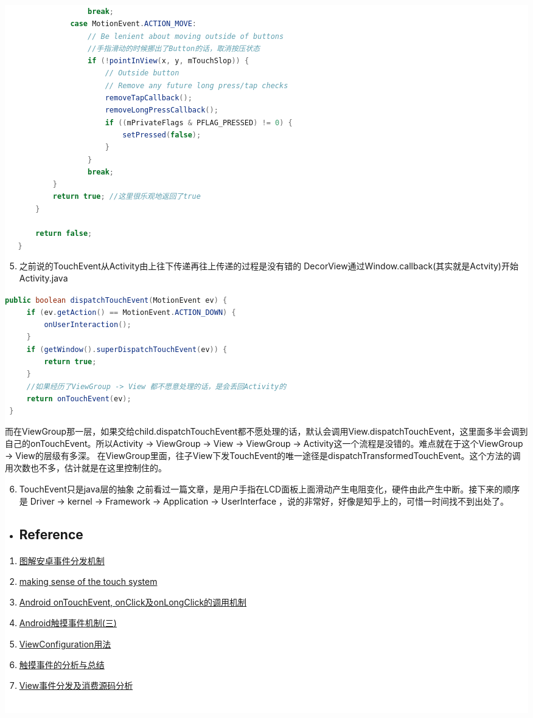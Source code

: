 ```java
                   break;
               case MotionEvent.ACTION_MOVE:
                   // Be lenient about moving outside of buttons
                   //手指滑动的时候挪出了Button的话，取消按压状态
                   if (!pointInView(x, y, mTouchSlop)) {
                       // Outside button
                       // Remove any future long press/tap checks
                       removeTapCallback();
                       removeLongPressCallback();
                       if ((mPrivateFlags & PFLAG_PRESSED) != 0) {
                           setPressed(false);
                       }
                   }
                   break;
           }
           return true; //这里很乐观地返回了true
       }

       return false;
   }
```
5. 之前说的TouchEvent从Activity由上往下传递再往上传递的过程是没有错的
DecorView通过Window.callback(其实就是Actvity)开始
Activity.java
```java
public boolean dispatchTouchEvent(MotionEvent ev) {
     if (ev.getAction() == MotionEvent.ACTION_DOWN) {
         onUserInteraction();
     }
     if (getWindow().superDispatchTouchEvent(ev)) {
         return true;
     }
     //如果经历了ViewGroup -> View 都不愿意处理的话，是会丢回Activity的
     return onTouchEvent(ev);
 }
```
而在ViewGroup那一层，如果交给child.dispatchTouchEvent都不愿处理的话，默认会调用View.dispatchTouchEvent，这里面多半会调到自己的onTouchEvent。所以Activity -> ViewGroup -> View -> ViewGroup -> Activity这一个流程是没错的。难点就在于这个ViewGroup -> View的层级有多深。
在ViewGroup里面，往子View下发TouchEvent的唯一途径是dispatchTransformedTouchEvent。这个方法的调用次数也不多，估计就是在这里控制住的。

6. TouchEvent只是java层的抽象
之前看过一篇文章，是用户手指在LCD面板上面滑动产生电阻变化，硬件由此产生中断。接下来的顺序是
Driver -> kernel -> Framework -> Application -> UserInterface ，说的非常好，好像是知乎上的，可惜一时间找不到出处了。



- ## Reference

1. [图解安卓事件分发机制](http://www.jianshu.com/p/e99b5e8bd67b)
2. [making sense of the touch system](https://www.youtube.com/watch?v=usBaTHZdXSI)
3. [Android onTouchEvent, onClick及onLongClick的调用机制](http://blog.csdn.net/ddna/article/details/5451722)
4. [Android触摸事件机制(三)](http://wangkuiwu.github.io/2015/01/03/TouchEvent-View/)
5. [ViewConfiguration用法](http://www.jcodecraeer.com/a/anzhuokaifa/androidkaifa/2013/0225/907.html)
6. [触摸事件的分析与总结](http://glblong.blog.51cto.com/3058613/1559320)
7. [View事件分发及消费源码分析](http://mouxuejie.com/blog/2016-05-01/view-touch-event-source-analysis/)

   ​
